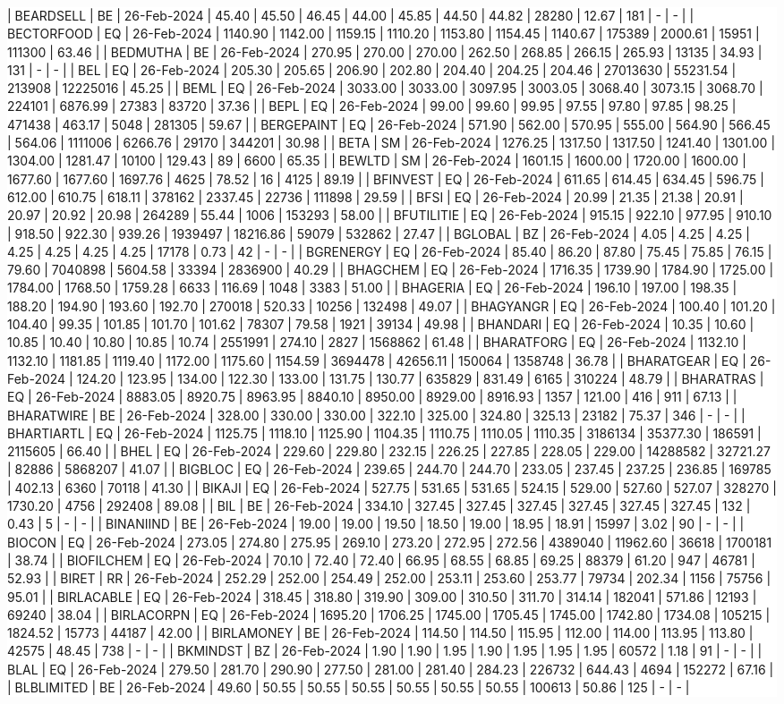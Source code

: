 | BEARDSELL | BE | 26-Feb-2024 | 45.40 | 45.50 | 46.45 | 44.00 | 45.85 | 44.50 | 44.82 | 28280 | 12.67 | 181 | - | - |
| BECTORFOOD | EQ | 26-Feb-2024 | 1140.90 | 1142.00 | 1159.15 | 1110.20 | 1153.80 | 1154.45 | 1140.67 | 175389 | 2000.61 | 15951 | 111300 | 63.46 |
| BEDMUTHA | BE | 26-Feb-2024 | 270.95 | 270.00 | 270.00 | 262.50 | 268.85 | 266.15 | 265.93 | 13135 | 34.93 | 131 | - | - |
| BEL | EQ | 26-Feb-2024 | 205.30 | 205.65 | 206.90 | 202.80 | 204.40 | 204.25 | 204.46 | 27013630 | 55231.54 | 213908 | 12225016 | 45.25 |
| BEML | EQ | 26-Feb-2024 | 3033.00 | 3033.00 | 3097.95 | 3003.05 | 3068.40 | 3073.15 | 3068.70 | 224101 | 6876.99 | 27383 | 83720 | 37.36 |
| BEPL | EQ | 26-Feb-2024 | 99.00 | 99.60 | 99.95 | 97.55 | 97.80 | 97.85 | 98.25 | 471438 | 463.17 | 5048 | 281305 | 59.67 |
| BERGEPAINT | EQ | 26-Feb-2024 | 571.90 | 562.00 | 570.95 | 555.00 | 564.90 | 566.45 | 564.06 | 1111006 | 6266.76 | 29170 | 344201 | 30.98 |
| BETA | SM | 26-Feb-2024 | 1276.25 | 1317.50 | 1317.50 | 1241.40 | 1301.00 | 1304.00 | 1281.47 | 10100 | 129.43 | 89 | 6600 | 65.35 |
| BEWLTD | SM | 26-Feb-2024 | 1601.15 | 1600.00 | 1720.00 | 1600.00 | 1677.60 | 1677.60 | 1697.76 | 4625 | 78.52 | 16 | 4125 | 89.19 |
| BFINVEST | EQ | 26-Feb-2024 | 611.65 | 614.45 | 634.45 | 596.75 | 612.00 | 610.75 | 618.11 | 378162 | 2337.45 | 22736 | 111898 | 29.59 |
| BFSI | EQ | 26-Feb-2024 | 20.99 | 21.35 | 21.38 | 20.91 | 20.97 | 20.92 | 20.98 | 264289 | 55.44 | 1006 | 153293 | 58.00 |
| BFUTILITIE | EQ | 26-Feb-2024 | 915.15 | 922.10 | 977.95 | 910.10 | 918.50 | 922.30 | 939.26 | 1939497 | 18216.86 | 59079 | 532862 | 27.47 |
| BGLOBAL | BZ | 26-Feb-2024 | 4.05 | 4.25 | 4.25 | 4.25 | 4.25 | 4.25 | 4.25 | 17178 | 0.73 | 42 | - | - |
| BGRENERGY | EQ | 26-Feb-2024 | 85.40 | 86.20 | 87.80 | 75.45 | 75.85 | 76.15 | 79.60 | 7040898 | 5604.58 | 33394 | 2836900 | 40.29 |
| BHAGCHEM | EQ | 26-Feb-2024 | 1716.35 | 1739.90 | 1784.90 | 1725.00 | 1784.00 | 1768.50 | 1759.28 | 6633 | 116.69 | 1048 | 3383 | 51.00 |
| BHAGERIA | EQ | 26-Feb-2024 | 196.10 | 197.00 | 198.35 | 188.20 | 194.90 | 193.60 | 192.70 | 270018 | 520.33 | 10256 | 132498 | 49.07 |
| BHAGYANGR | EQ | 26-Feb-2024 | 100.40 | 101.20 | 104.40 | 99.35 | 101.85 | 101.70 | 101.62 | 78307 | 79.58 | 1921 | 39134 | 49.98 |
| BHANDARI | EQ | 26-Feb-2024 | 10.35 | 10.60 | 10.85 | 10.40 | 10.80 | 10.85 | 10.74 | 2551991 | 274.10 | 2827 | 1568862 | 61.48 |
| BHARATFORG | EQ | 26-Feb-2024 | 1132.10 | 1132.10 | 1181.85 | 1119.40 | 1172.00 | 1175.60 | 1154.59 | 3694478 | 42656.11 | 150064 | 1358748 | 36.78 |
| BHARATGEAR | EQ | 26-Feb-2024 | 124.20 | 123.95 | 134.00 | 122.30 | 133.00 | 131.75 | 130.77 | 635829 | 831.49 | 6165 | 310224 | 48.79 |
| BHARATRAS | EQ | 26-Feb-2024 | 8883.05 | 8920.75 | 8963.95 | 8840.10 | 8950.00 | 8929.00 | 8916.93 | 1357 | 121.00 | 416 | 911 | 67.13 |
| BHARATWIRE | BE | 26-Feb-2024 | 328.00 | 330.00 | 330.00 | 322.10 | 325.00 | 324.80 | 325.13 | 23182 | 75.37 | 346 | - | - |
| BHARTIARTL | EQ | 26-Feb-2024 | 1125.75 | 1118.10 | 1125.90 | 1104.35 | 1110.75 | 1110.05 | 1110.35 | 3186134 | 35377.30 | 186591 | 2115605 | 66.40 |
| BHEL | EQ | 26-Feb-2024 | 229.60 | 229.80 | 232.15 | 226.25 | 227.85 | 228.05 | 229.00 | 14288582 | 32721.27 | 82886 | 5868207 | 41.07 |
| BIGBLOC | EQ | 26-Feb-2024 | 239.65 | 244.70 | 244.70 | 233.05 | 237.45 | 237.25 | 236.85 | 169785 | 402.13 | 6360 | 70118 | 41.30 |
| BIKAJI | EQ | 26-Feb-2024 | 527.75 | 531.65 | 531.65 | 524.15 | 529.00 | 527.60 | 527.07 | 328270 | 1730.20 | 4756 | 292408 | 89.08 |
| BIL | BE | 26-Feb-2024 | 334.10 | 327.45 | 327.45 | 327.45 | 327.45 | 327.45 | 327.45 | 132 | 0.43 | 5 | - | - |
| BINANIIND | BE | 26-Feb-2024 | 19.00 | 19.00 | 19.50 | 18.50 | 19.00 | 18.95 | 18.91 | 15997 | 3.02 | 90 | - | - |
| BIOCON | EQ | 26-Feb-2024 | 273.05 | 274.80 | 275.95 | 269.10 | 273.20 | 272.95 | 272.56 | 4389040 | 11962.60 | 36618 | 1700181 | 38.74 |
| BIOFILCHEM | EQ | 26-Feb-2024 | 70.10 | 72.40 | 72.40 | 66.95 | 68.55 | 68.85 | 69.25 | 88379 | 61.20 | 947 | 46781 | 52.93 |
| BIRET | RR | 26-Feb-2024 | 252.29 | 252.00 | 254.49 | 252.00 | 253.11 | 253.60 | 253.77 | 79734 | 202.34 | 1156 | 75756 | 95.01 |
| BIRLACABLE | EQ | 26-Feb-2024 | 318.45 | 318.80 | 319.90 | 309.00 | 310.50 | 311.70 | 314.14 | 182041 | 571.86 | 12193 | 69240 | 38.04 |
| BIRLACORPN | EQ | 26-Feb-2024 | 1695.20 | 1706.25 | 1745.00 | 1705.45 | 1745.00 | 1742.80 | 1734.08 | 105215 | 1824.52 | 15773 | 44187 | 42.00 |
| BIRLAMONEY | BE | 26-Feb-2024 | 114.50 | 114.50 | 115.95 | 112.00 | 114.00 | 113.95 | 113.80 | 42575 | 48.45 | 738 | - | - |
| BKMINDST | BZ | 26-Feb-2024 | 1.90 | 1.90 | 1.95 | 1.90 | 1.95 | 1.95 | 1.95 | 60572 | 1.18 | 91 | - | - |
| BLAL | EQ | 26-Feb-2024 | 279.50 | 281.70 | 290.90 | 277.50 | 281.00 | 281.40 | 284.23 | 226732 | 644.43 | 4694 | 152272 | 67.16 |
| BLBLIMITED | BE | 26-Feb-2024 | 49.60 | 50.55 | 50.55 | 50.55 | 50.55 | 50.55 | 50.55 | 100613 | 50.86 | 125 | - | - |